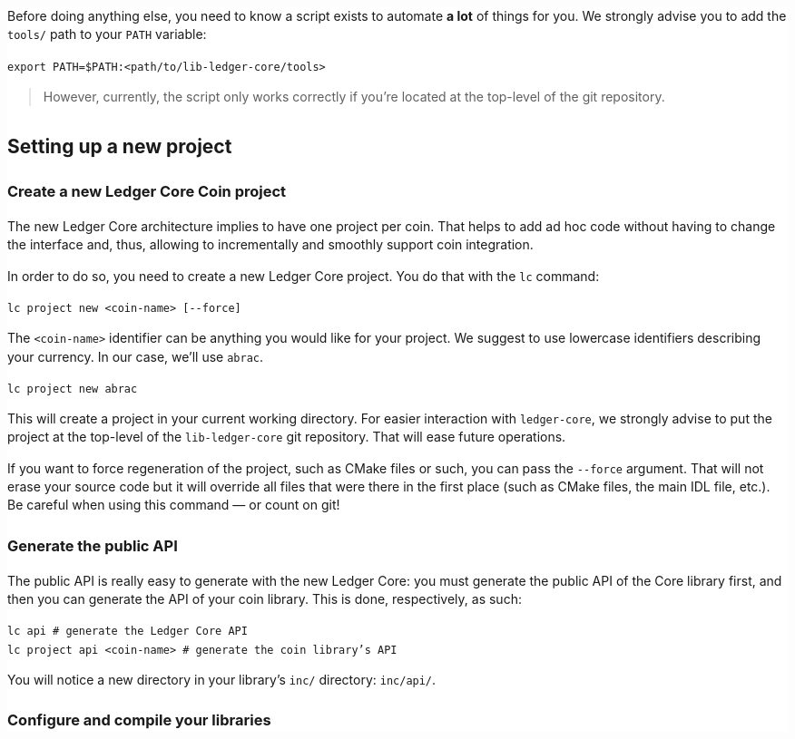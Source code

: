 Before doing anything else, you need to know a script exists to automate **a lot** of things for
you. We strongly advise you to add the `tools/` path to your `PATH` variable:

```
export PATH=$PATH:<path/to/lib-ledger-core/tools>
```

> However, currently, the script only works correctly if you’re located at the top-level of the git
> repository.

## Setting up a new project

### Create a new Ledger Core Coin project

The new Ledger Core architecture implies to have one project per coin. That helps to add ad hoc code
without having to change the interface and, thus, allowing to incrementally and smoothly support
coin integration.

In order to do so, you need to create a new Ledger Core project. You do that with the `lc` command:

```
lc project new <coin-name> [--force]
```

The `<coin-name>` identifier can be anything you would like for your project. We suggest to use
lowercase identifiers describing your currency. In our case, we’ll use `abrac`.

```
lc project new abrac
```

This will create a project in your current working directory. For easier interaction with
`ledger-core`, we strongly advise to put the project at the top-level of the `lib-ledger-core` git
repository. That will ease future operations.

If you want to force regeneration of the project, such as CMake files or such, you can pass the
`--force` argument. That will not erase your source code but it will override all files that were
there in the first place (such as CMake files, the main IDL file, etc.). Be careful when using
this command — or count on git!

### Generate the public API

The public API is really easy to generate with the new Ledger Core: you must generate the public
API of the Core library first, and then you can generate the API of your coin library. This is done,
respectively, as such:

```
lc api # generate the Ledger Core API
lc project api <coin-name> # generate the coin library’s API
```

You will notice a new directory in your library’s `inc/` directory: `inc/api/`.

### Configure and compile your libraries


[soci]: https://github.com/SOCI/soci